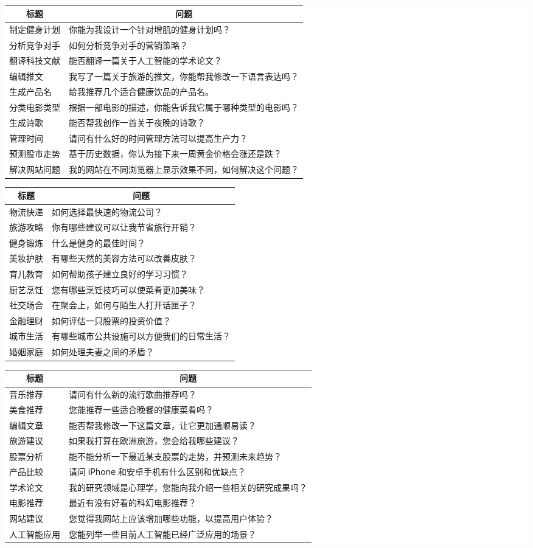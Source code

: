 | 标题 | 问题 |
| --- | --- |
| 制定健身计划 | 你能为我设计一个针对增肌的健身计划吗？ |
| 分析竞争对手 | 如何分析竞争对手的营销策略？ |
| 翻译科技文献 | 能否翻译一篇关于人工智能的学术论文？ |
| 编辑推文 | 我写了一篇关于旅游的推文，你能帮我修改一下语言表达吗？ |
| 生成产品名 | 给我推荐几个适合健康饮品的产品名。|
| 分类电影类型| 根据一部电影的描述，你能告诉我它属于哪种类型的电影吗？ |
| 生成诗歌| 能否帮我创作一首关于夜晚的诗歌？ |
| 管理时间| 请问有什么好的时间管理方法可以提高生产力？ |
| 预测股市走势| 基于历史数据，你认为接下来一周黄金价格会涨还是跌？ |
| 解决网站问题 | 我的网站在不同浏览器上显示效果不同，如何解决这个问题？|

|标题|问题|
| --- | --- |
| 物流快递 | 如何选择最快速的物流公司？ |
| 旅游攻略 | 你有哪些建议可以让我节省旅行开销？ |
| 健身锻炼 | 什么是健身的最佳时间？ |
| 美妆护肤 | 有哪些天然的美容方法可以改善皮肤？ |
| 育儿教育 | 如何帮助孩子建立良好的学习习惯？ |
| 厨艺烹饪 | 您有哪些烹饪技巧可以使菜肴更加美味？ |
| 社交场合 | 在聚会上，如何与陌生人打开话匣子？ |
| 金融理财 | 如何评估一只股票的投资价值？ |
| 城市生活 | 有哪些城市公共设施可以方便我们的日常生活？ |
| 婚姻家庭 | 如何处理夫妻之间的矛盾？ |

|标题|问题|
|---|---|
|音乐推荐|请问有什么新的流行歌曲推荐吗？|
|美食推荐|您能推荐一些适合晚餐的健康菜肴吗？|
|编辑文章|能否帮我修改一下这篇文章，让它更加通顺易读？|
|旅游建议|如果我打算在欧洲旅游，您会给我哪些建议？|
|股票分析|能不能分析一下最近某支股票的走势，并预测未来趋势？|
|产品比较|请问 iPhone 和安卓手机有什么区别和优缺点？|
|学术论文|我的研究领域是心理学，您能向我介绍一些相关的研究成果吗？|
|电影推荐|最近有没有好看的科幻电影推荐？|
|网站建议|您觉得我网站上应该增加哪些功能，以提高用户体验？|
|人工智能应用|您能列举一些目前人工智能已经广泛应用的场景？|
